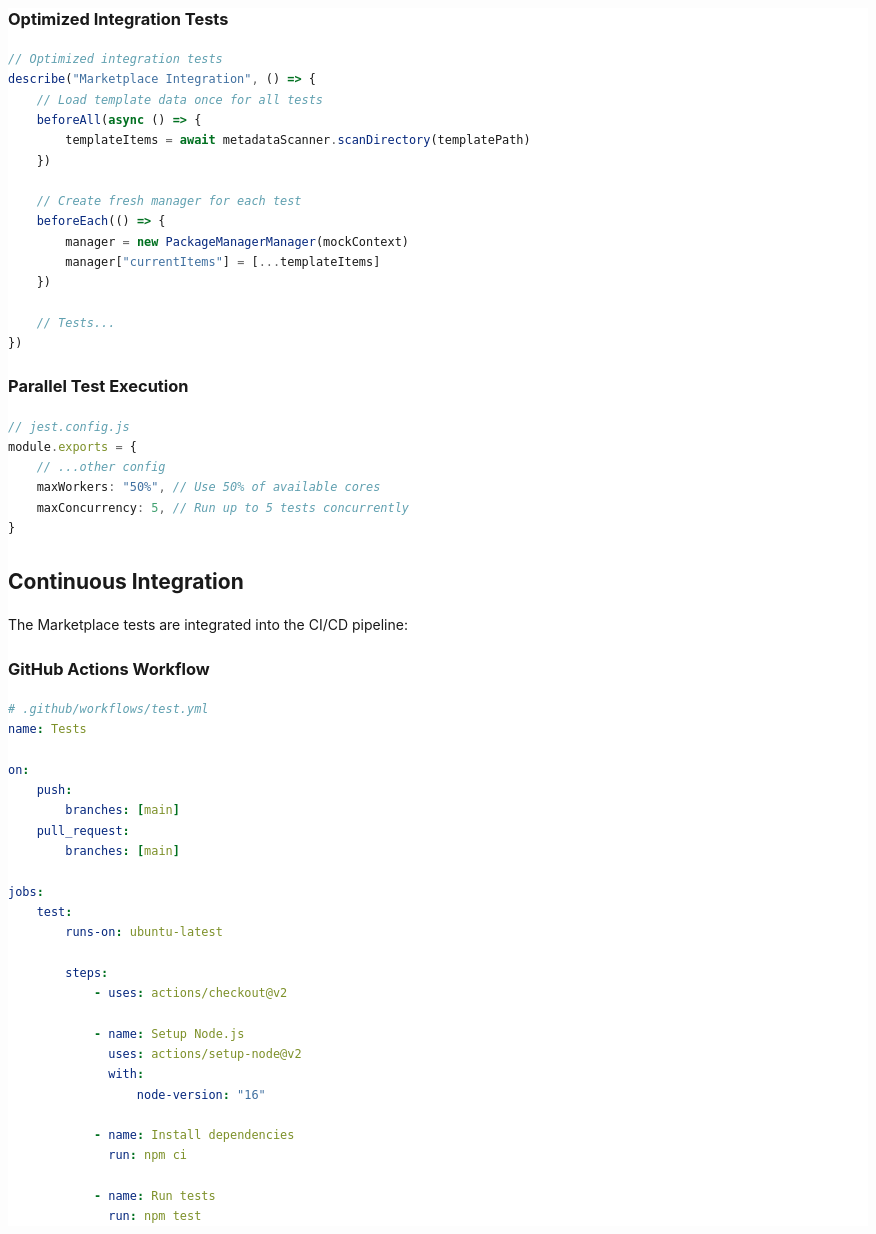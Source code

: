 ### Optimized Integration Tests

```typescript
// Optimized integration tests
describe("Marketplace Integration", () => {
	// Load template data once for all tests
	beforeAll(async () => {
		templateItems = await metadataScanner.scanDirectory(templatePath)
	})

	// Create fresh manager for each test
	beforeEach(() => {
		manager = new PackageManagerManager(mockContext)
		manager["currentItems"] = [...templateItems]
	})

	// Tests...
})
```

### Parallel Test Execution

```typescript
// jest.config.js
module.exports = {
	// ...other config
	maxWorkers: "50%", // Use 50% of available cores
	maxConcurrency: 5, // Run up to 5 tests concurrently
}
```

## Continuous Integration

The Marketplace tests are integrated into the CI/CD pipeline:

### GitHub Actions Workflow

```yaml
# .github/workflows/test.yml
name: Tests

on:
    push:
        branches: [main]
    pull_request:
        branches: [main]

jobs:
    test:
        runs-on: ubuntu-latest

        steps:
            - uses: actions/checkout@v2

            - name: Setup Node.js
              uses: actions/setup-node@v2
              with:
                  node-version: "16"

            - name: Install dependencies
              run: npm ci

            - name: Run tests
              run: npm test
```